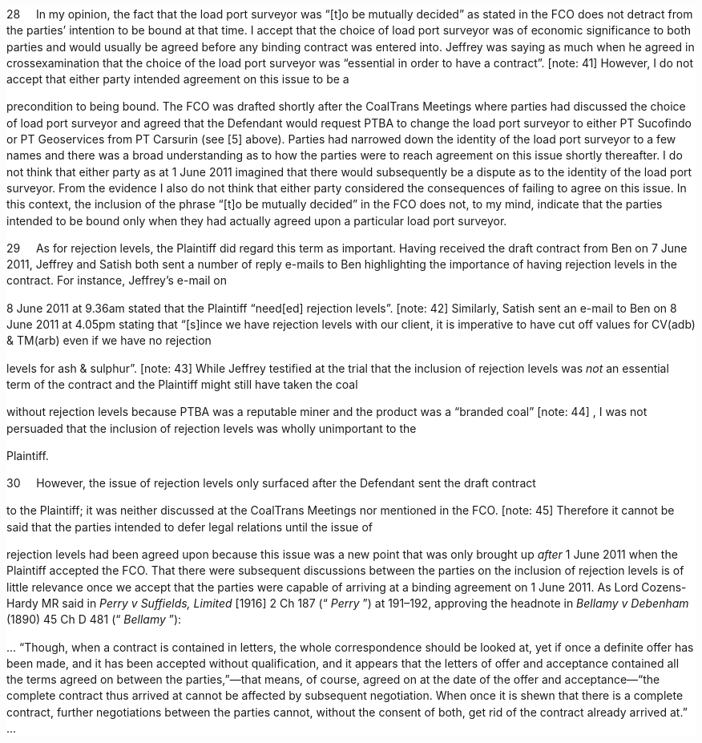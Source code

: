 28     In my opinion, the fact that the load port surveyor was “[t]o be mutually decided” as stated in the FCO does not detract from the parties’ intention to be bound at that time. I accept that the choice of load port surveyor was of economic significance to both parties and would usually be agreed before any binding contract was entered into. Jeffrey was saying as much when he agreed in crossexamination that the choice of the load port surveyor was “essential in order to have a contract”. [note: 41] However, I do not accept that either party intended agreement on this issue to be a 

precondition to being bound. The FCO was drafted shortly after the CoalTrans Meetings where parties had discussed the choice of load port surveyor and agreed that the Defendant would request PTBA to change the load port surveyor to either PT Sucofindo or PT Geoservices from PT Carsurin (see [5] above). Parties had narrowed down the identity of the load port surveyor to a few names and there was a broad understanding as to how the parties were to reach agreement on this issue shortly thereafter. I do not think that either party as at 1 June 2011 imagined that there would subsequently be a dispute as to the identity of the load port surveyor. From the evidence I also do not think that either party considered the consequences of failing to agree on this issue. In this context, the inclusion of the phrase “[t]o be mutually decided” in the FCO does not, to my mind, indicate that the parties intended to be bound only when they had actually agreed upon a particular load port surveyor. 

29     As for rejection levels, the Plaintiff did regard this term as important. Having received the draft contract from Ben on 7 June 2011, Jeffrey and Satish both sent a number of reply e-mails to Ben highlighting the importance of having rejection levels in the contract. For instance, Jeffrey’s e-mail on 

8 June 2011 at 9.36am stated that the Plaintiff “need[ed] rejection levels”. [note: 42] Similarly, Satish sent an e-mail to Ben on 8 June 2011 at 4.05pm stating that “[s]ince we have rejection levels with our client, it is imperative to have cut off values for CV(adb) & TM(arb) even if we have no rejection 

levels for ash & sulphur”. [note: 43] While Jeffrey testified at the trial that the inclusion of rejection levels was _not_ an essential term of the contract and the Plaintiff might still have taken the coal 


without rejection levels because PTBA was a reputable miner and the product was a “branded coal” [note: 44] , I was not persuaded that the inclusion of rejection levels was wholly unimportant to the 

Plaintiff. 

30     However, the issue of rejection levels only surfaced after the Defendant sent the draft contract 

to the Plaintiff; it was neither discussed at the CoalTrans Meetings nor mentioned in the FCO. [note: 45] Therefore it cannot be said that the parties intended to defer legal relations until the issue of 

rejection levels had been agreed upon because this issue was a new point that was only brought up _after_ 1 June 2011 when the Plaintiff accepted the FCO. That there were subsequent discussions between the parties on the inclusion of rejection levels is of little relevance once we accept that the parties were capable of arriving at a binding agreement on 1 June 2011. As Lord Cozens-Hardy MR said in _Perry v Suffields, Limited_ [1916] 2 Ch 187 (“ _Perry_ ”) at 191–192, approving the headnote in _Bellamy v Debenham_ (1890) 45 Ch D 481 (“ _Bellamy_ ”): 

 ... “Though, when a contract is contained in letters, the whole correspondence should be looked at, yet if once a definite offer has been made, and it has been accepted without qualification, and it appears that the letters of offer and acceptance contained all the terms agreed on between the parties,”—that means, of course, agreed on at the date of the offer and acceptance—“the complete contract thus arrived at cannot be affected by subsequent negotiation. When once it is shewn that there is a complete contract, further negotiations between the parties cannot, without the consent of both, get rid of the contract already arrived at.” ... 
